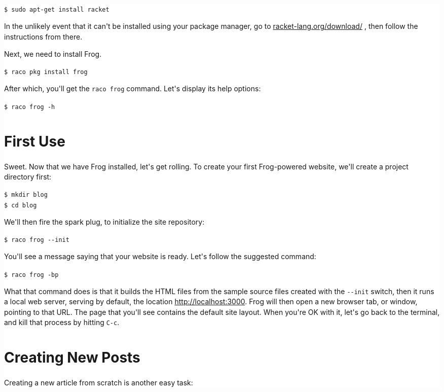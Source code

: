```console
$ sudo apt-get install racket
```

In the unlikely event that it can't be installed using your package
manager, go to
[racket-lang.org/download/](http://racket-lang.org/download/) , then
follow the instructions from there.

Next, we need to install Frog.

```console
$ raco pkg install frog
```

After which, you'll get the `raco frog` command. Let's display its help
options:

```console
$ raco frog -h
```


# First Use
Sweet. Now that we have Frog installed, let's get rolling. To create your first
Frog-powered website, we'll create a project directory first:

```console
$ mkdir blog
$ cd blog
```

We'll then fire the spark plug, to initialize the site repository:

```console
$ raco frog --init
```

You'll see a message saying that your website is ready. Let's follow the
suggested command:

```console
$ raco frog -bp
```

What that command does is that it builds the HTML files from the
sample source files created with the `--init` switch, then it runs a
local web server, serving by default, the location
[http://localhost:3000](http://localhost:3000). Frog will then open a
new browser tab, or window, pointing to that URL. The page that you'll
see contains the default site layout. When you're OK with it, let's go
back to the terminal, and kill that process by hitting `C-c`.


# Creating New Posts
Creating a new article from scratch is another easy task:
